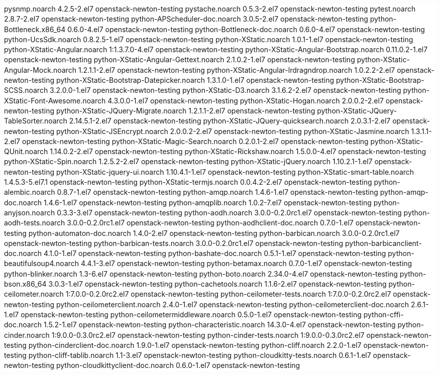 pysnmp.noarch                    4.2.5-2.el7            openstack-newton-testing
pystache.noarch                  0.5.3-2.el7            openstack-newton-testing
pytest.noarch                    2.8.7-2.el7            openstack-newton-testing
python-APScheduler-doc.noarch    3.0.5-2.el7            openstack-newton-testing
python-Bottleneck.x86_64         0.6.0-4.el7            openstack-newton-testing
python-Bottleneck-doc.noarch     0.6.0-4.el7            openstack-newton-testing
python-UcsSdk.noarch             0.8.2.5-1.el7          openstack-newton-testing
python-XStatic.noarch            1.0.1-1.el7            openstack-newton-testing
python-XStatic-Angular.noarch    1:1.3.7.0-4.el7        openstack-newton-testing
python-XStatic-Angular-Bootstrap.noarch 0.11.0.2-1.el7         openstack-newton-testing
python-XStatic-Angular-Gettext.noarch 2.1.0.2-1.el7          openstack-newton-testing
python-XStatic-Angular-Mock.noarch 1.2.1.1-2.el7          openstack-newton-testing
python-XStatic-Angular-lrdragndrop.noarch 1.0.2.2-2.el7          openstack-newton-testing
python-XStatic-Bootstrap-Datepicker.noarch 1.3.1.0-1.el7          openstack-newton-testing
python-XStatic-Bootstrap-SCSS.noarch 3.2.0.0-1.el7          openstack-newton-testing
python-XStatic-D3.noarch         3.1.6.2-2.el7          openstack-newton-testing
python-XStatic-Font-Awesome.noarch 4.3.0.0-1.el7          openstack-newton-testing
python-XStatic-Hogan.noarch      2.0.0.2-2.el7          openstack-newton-testing
python-XStatic-JQuery-Migrate.noarch 1.2.1.1-2.el7          openstack-newton-testing
python-XStatic-JQuery-TableSorter.noarch 2.14.5.1-2.el7         openstack-newton-testing
python-XStatic-JQuery-quicksearch.noarch 2.0.3.1-2.el7          openstack-newton-testing
python-XStatic-JSEncrypt.noarch  2.0.0.2-2.el7          openstack-newton-testing
python-XStatic-Jasmine.noarch    1.3.1.1-2.el7          openstack-newton-testing
python-XStatic-Magic-Search.noarch 0.2.0.1-2.el7          openstack-newton-testing
python-XStatic-QUnit.noarch      1.14.0.2-2.el7         openstack-newton-testing
python-XStatic-Rickshaw.noarch   1.5.0.0-4.el7          openstack-newton-testing
python-XStatic-Spin.noarch       1.2.5.2-2.el7          openstack-newton-testing
python-XStatic-jQuery.noarch     1.10.2.1-1.el7         openstack-newton-testing
python-XStatic-jquery-ui.noarch  1.10.4.1-1.el7         openstack-newton-testing
python-XStatic-smart-table.noarch 1.4.5.3-5.el7.1        openstack-newton-testing
python-XStatic-termjs.noarch     0.0.4.2-2.el7          openstack-newton-testing
python-alembic.noarch            0.8.7-1.el7            openstack-newton-testing
python-amqp.noarch               1.4.6-1.el7            openstack-newton-testing
python-amqp-doc.noarch           1.4.6-1.el7            openstack-newton-testing
python-amqplib.noarch            1.0.2-7.el7            openstack-newton-testing
python-anyjson.noarch            0.3.3-3.el7            openstack-newton-testing
python-aodh.noarch               3.0.0-0.2.0rc1.el7     openstack-newton-testing
python-aodh-tests.noarch         3.0.0-0.2.0rc1.el7     openstack-newton-testing
python-aodhclient-doc.noarch     0.7.0-1.el7            openstack-newton-testing
python-automaton-doc.noarch      1.4.0-2.el7            openstack-newton-testing
python-barbican.noarch           3.0.0-0.2.0rc1.el7     openstack-newton-testing
python-barbican-tests.noarch     3.0.0-0.2.0rc1.el7     openstack-newton-testing
python-barbicanclient-doc.noarch 4.1.0-1.el7            openstack-newton-testing
python-bashate-doc.noarch        0.5.1-1.el7            openstack-newton-testing
python-beautifulsoup4.noarch     4.4.1-3.el7            openstack-newton-testing
python-betamax.noarch            0.7.0-1.el7            openstack-newton-testing
python-blinker.noarch            1.3-6.el7              openstack-newton-testing
python-boto.noarch               2.34.0-4.el7           openstack-newton-testing
python-bson.x86_64               3.0.3-1.el7            openstack-newton-testing
python-cachetools.noarch         1.1.6-2.el7            openstack-newton-testing
python-ceilometer.noarch         1:7.0.0-0.2.0rc2.el7   openstack-newton-testing
python-ceilometer-tests.noarch   1:7.0.0-0.2.0rc2.el7   openstack-newton-testing
python-ceilometerclient.noarch   2.4.0-1.el7            openstack-newton-testing
python-ceilometerclient-doc.noarch 2.6.1-1.el7            openstack-newton-testing
python-ceilometermiddleware.noarch 0.5.0-1.el7            openstack-newton-testing
python-cffi-doc.noarch           1.5.2-1.el7            openstack-newton-testing
python-characteristic.noarch     14.3.0-4.el7           openstack-newton-testing
python-cinder.noarch             1:9.0.0-0.3.0rc2.el7   openstack-newton-testing
python-cinder-tests.noarch       1:9.0.0-0.3.0rc2.el7   openstack-newton-testing
python-cinderclient-doc.noarch   1.9.0-1.el7            openstack-newton-testing
python-cliff.noarch              2.2.0-1.el7            openstack-newton-testing
python-cliff-tablib.noarch       1.1-3.el7              openstack-newton-testing
python-cloudkitty-tests.noarch   0.6.1-1.el7            openstack-newton-testing
python-cloudkittyclient-doc.noarch 0.6.0-1.el7            openstack-newton-testing